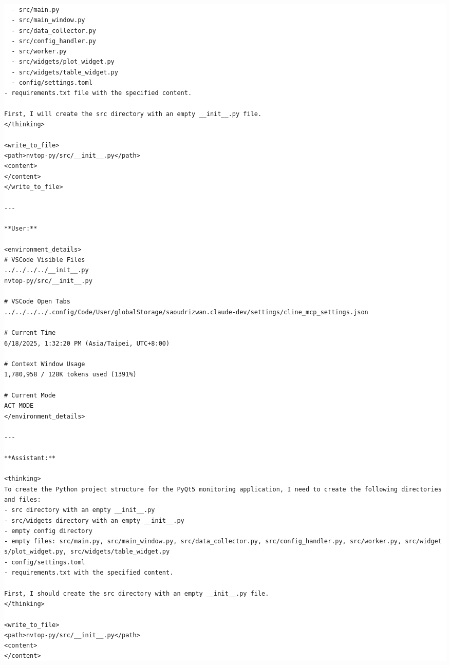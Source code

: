 ```"
  - src/main.py
  - src/main_window.py
  - src/data_collector.py
  - src/config_handler.py
  - src/worker.py
  - src/widgets/plot_widget.py
  - src/widgets/table_widget.py
  - config/settings.toml
- requirements.txt file with the specified content.

First, I will create the src directory with an empty __init__.py file. 
</thinking>

<write_to_file>
<path>nvtop-py/src/__init__.py</path>
<content>
</content>
</write_to_file>

---

**User:**

<environment_details>
# VSCode Visible Files
../../../../__init__.py
nvtop-py/src/__init__.py

# VSCode Open Tabs
../../../../.config/Code/User/globalStorage/saoudrizwan.claude-dev/settings/cline_mcp_settings.json

# Current Time
6/18/2025, 1:32:20 PM (Asia/Taipei, UTC+8:00)

# Context Window Usage
1,780,958 / 128K tokens used (1391%)

# Current Mode
ACT MODE
</environment_details>

---

**Assistant:**

<thinking>
To create the Python project structure for the PyQt5 monitoring application, I need to create the following directories and files: 
- src directory with an empty __init__.py
- src/widgets directory with an empty __init__.py
- empty config directory
- empty files: src/main.py, src/main_window.py, src/data_collector.py, src/config_handler.py, src/worker.py, src/widgets/plot_widget.py, src/widgets/table_widget.py
- config/settings.toml
- requirements.txt with the specified content.

First, I should create the src directory with an empty __init__.py file.
</thinking>

<write_to_file>
<path>nvtop-py/src/__init__.py</path>
<content>
</content>
```